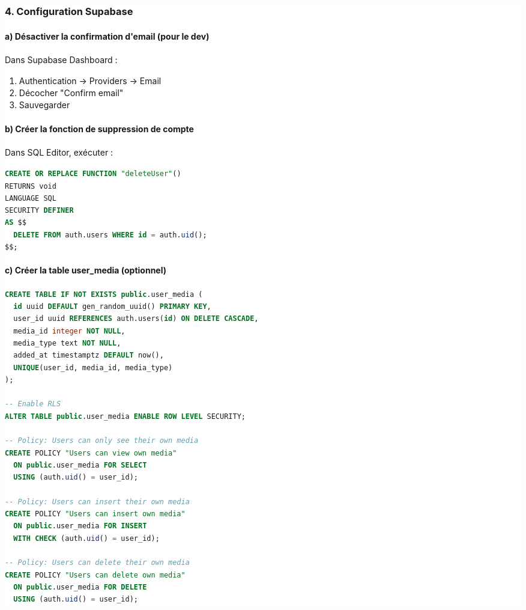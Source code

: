 ### 4. Configuration Supabase

#### a) Désactiver la confirmation d'email (pour le dev)

Dans Supabase Dashboard :
1. Authentication → Providers → Email
2. Décocher "Confirm email"
3. Sauvegarder

#### b) Créer la fonction de suppression de compte

Dans SQL Editor, exécuter :

```sql
CREATE OR REPLACE FUNCTION "deleteUser"() 
RETURNS void 
LANGUAGE SQL 
SECURITY DEFINER 
AS $$ 
  DELETE FROM auth.users WHERE id = auth.uid(); 
$$;
```

#### c) Créer la table user_media (optionnel)

```sql
CREATE TABLE IF NOT EXISTS public.user_media (
  id uuid DEFAULT gen_random_uuid() PRIMARY KEY,
  user_id uuid REFERENCES auth.users(id) ON DELETE CASCADE,
  media_id integer NOT NULL,
  media_type text NOT NULL,
  added_at timestamptz DEFAULT now(),
  UNIQUE(user_id, media_id, media_type)
);

-- Enable RLS
ALTER TABLE public.user_media ENABLE ROW LEVEL SECURITY;

-- Policy: Users can only see their own media
CREATE POLICY "Users can view own media"
  ON public.user_media FOR SELECT
  USING (auth.uid() = user_id);

-- Policy: Users can insert their own media
CREATE POLICY "Users can insert own media"
  ON public.user_media FOR INSERT
  WITH CHECK (auth.uid() = user_id);

-- Policy: Users can delete their own media
CREATE POLICY "Users can delete own media"
  ON public.user_media FOR DELETE
  USING (auth.uid() = user_id);
```
